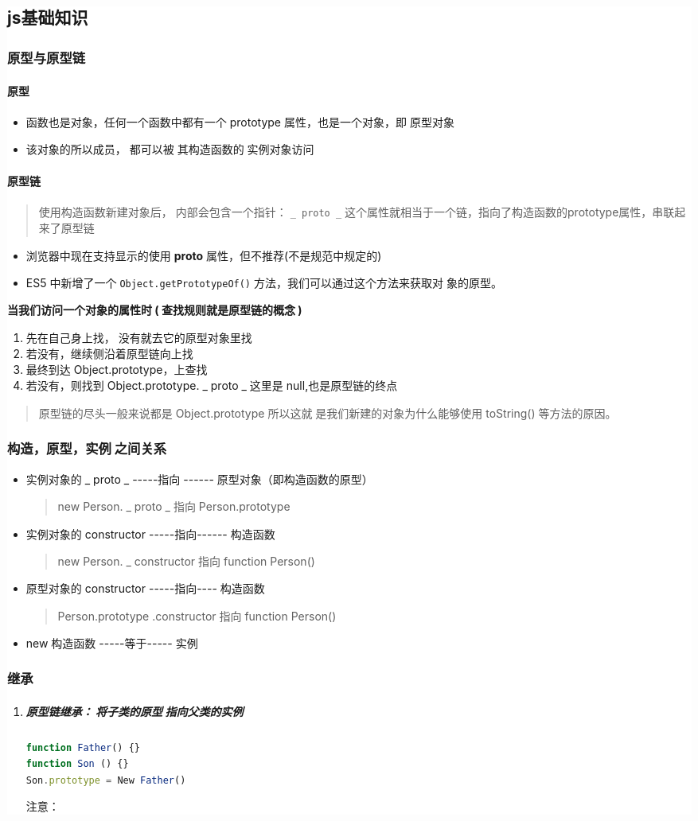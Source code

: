 

## js基础知识

### 原型与原型链

#### 原型

- 函数也是对象，任何一个函数中都有一个 prototype 属性，也是一个对象，即 原型对象

- 该对象的所以成员， 都可以被 其构造函数的 实例对象访问

#### 原型链 

> 使用构造函数新建对象后， 内部会包含一个指针： `_ proto _`   这个属性就相当于一个链，指向了构造函数的prototype属性，串联起来了原型链

- 浏览器中现在支持显示的使用 **proto** 属性，但不推荐(不是规范中规定的)

- ES5 中新增了一个 `Object.getPrototypeOf()` 方法，我们可以通过这个方法来获取对 象的原型。

**当我们访问一个对象的属性时 ( 查找规则就是原型链的概念 )**

1. 先在自己身上找， 没有就去它的原型对象里找
2. 若没有，继续侧沿着原型链向上找
3. 最终到达 Object.prototype，上查找
4. 若没有，则找到 Object.prototype. _ proto _ 这里是 null,也是原型链的终点

> 原型链的尽头一般来说都是 Object.prototype 所以这就 是我们新建的对象为什么能够使用 toString() 等方法的原因。



### 构造，原型，实例 之间关系

- 实例对象的 _ proto _     -----指向 ------    原型对象（即构造函数的原型）

  > new Person. _ proto _  指向   Person.prototype

- 实例对象的 constructor     -----指向------   构造函数

  > new Person. _ constructor   指向   function Person()

- 原型对象的 constructor      -----指向----      构造函数

  > Person.prototype .constructor  指向  function Person()

- new 构造函数     -----等于-----     实例



### 继承

1. ##### 原型链继承：  将子类的原型 指向父类的实例

   ```js
   function Father() {}
   function Son () {}
   Son.prototype = New Father()
   ```

   注意：
